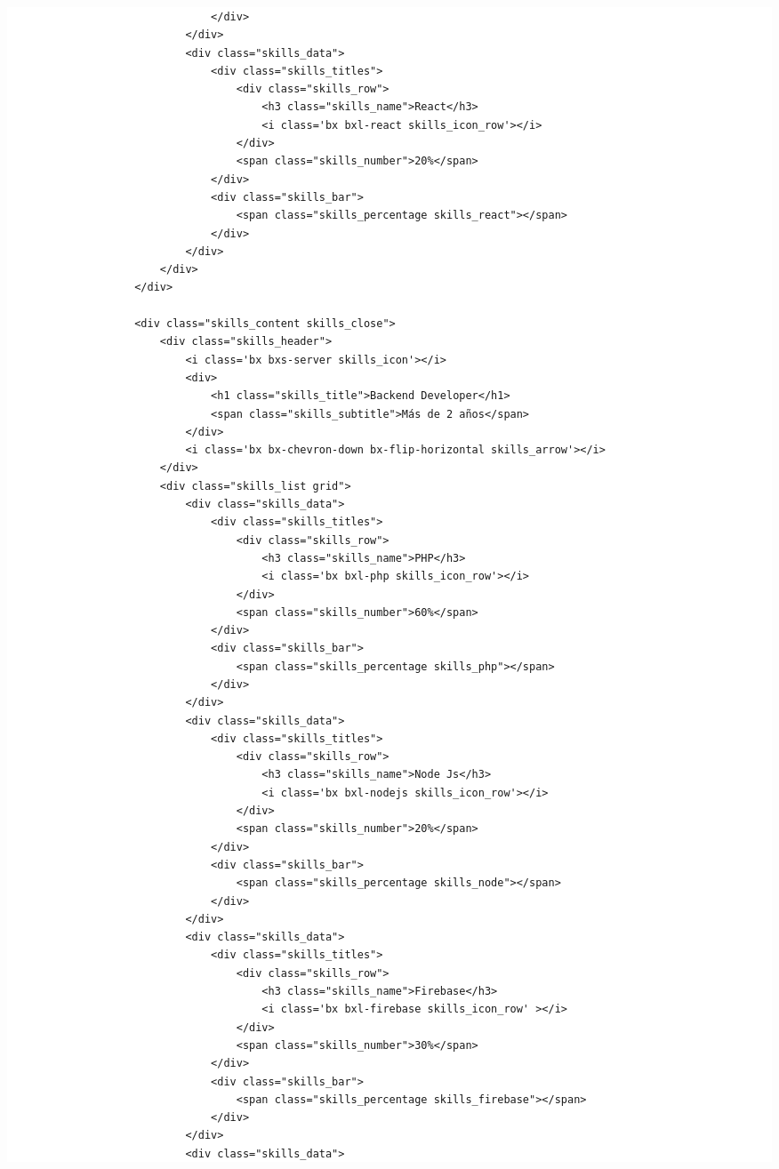                                     </div>
                                </div>
                                <div class="skills_data">
                                    <div class="skills_titles">
                                        <div class="skills_row">
                                            <h3 class="skills_name">React</h3>
                                            <i class='bx bxl-react skills_icon_row'></i>
                                        </div>
                                        <span class="skills_number">20%</span>
                                    </div>
                                    <div class="skills_bar">
                                        <span class="skills_percentage skills_react"></span>
                                    </div>
                                </div>
                            </div>
                        </div>

                        <div class="skills_content skills_close">
                            <div class="skills_header">
                                <i class='bx bxs-server skills_icon'></i>
                                <div>
                                    <h1 class="skills_title">Backend Developer</h1>
                                    <span class="skills_subtitle">Más de 2 años</span>
                                </div>
                                <i class='bx bx-chevron-down bx-flip-horizontal skills_arrow'></i>
                            </div>
                            <div class="skills_list grid">
                                <div class="skills_data">
                                    <div class="skills_titles">
                                        <div class="skills_row">
                                            <h3 class="skills_name">PHP</h3>
                                            <i class='bx bxl-php skills_icon_row'></i>
                                        </div>
                                        <span class="skills_number">60%</span>
                                    </div>
                                    <div class="skills_bar">
                                        <span class="skills_percentage skills_php"></span>
                                    </div>
                                </div>
                                <div class="skills_data">
                                    <div class="skills_titles">
                                        <div class="skills_row">
                                            <h3 class="skills_name">Node Js</h3>
                                            <i class='bx bxl-nodejs skills_icon_row'></i>
                                        </div>
                                        <span class="skills_number">20%</span>
                                    </div>
                                    <div class="skills_bar">
                                        <span class="skills_percentage skills_node"></span>
                                    </div>
                                </div>
                                <div class="skills_data">
                                    <div class="skills_titles">
                                        <div class="skills_row">
                                            <h3 class="skills_name">Firebase</h3>
                                            <i class='bx bxl-firebase skills_icon_row' ></i>
                                        </div>
                                        <span class="skills_number">30%</span>
                                    </div>
                                    <div class="skills_bar">
                                        <span class="skills_percentage skills_firebase"></span>
                                    </div>
                                </div>
                                <div class="skills_data">